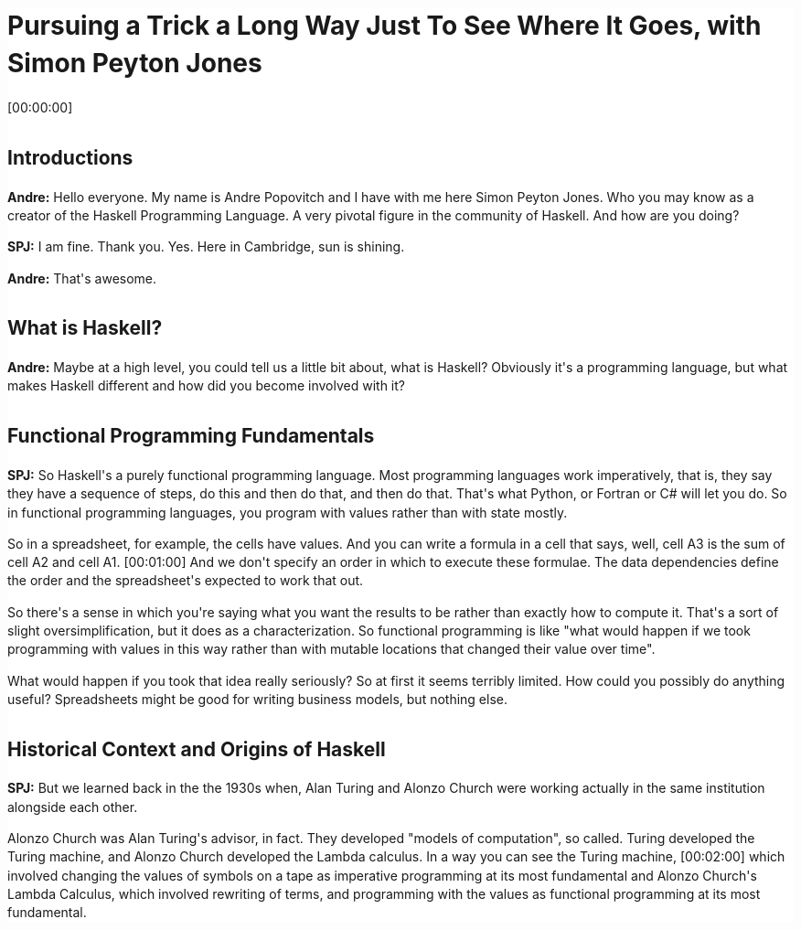 # Pursuing a Trick a Long Way Just To See Where It Goes, with Simon Peyton Jones

[00:00:00] 


## Introductions

**Andre:** Hello everyone. My name is Andre Popovitch and I have with me here Simon Peyton Jones. Who you may know as a creator of the Haskell Programming Language. A very pivotal figure in the community of Haskell. And how are you doing? 

**SPJ:** I am fine. Thank you. Yes. Here in Cambridge, sun is shining.

**Andre:** That's awesome. 


## What is Haskell?

**Andre:** Maybe at a high level, you could tell us a little bit about, what is Haskell? Obviously it's a programming language, but what makes Haskell different and how did you become involved with it? 


## Functional Programming Fundamentals

**SPJ:** So Haskell's a purely functional programming language. Most programming languages work imperatively, that is, they say they have a sequence of steps, do this and then do that, and then do that. That's what Python, or Fortran or C\# will let you do. So in functional programming languages, you program with values rather than with state mostly.

So in a spreadsheet, for example, the cells have values. And you can write a formula in a cell that says, well, cell A3 is the sum of cell A2 and cell A1. [00:01:00] And we don't specify an order in which to execute these formulae. The data dependencies define the order and the spreadsheet's expected to work that out.

So there's a sense in which you're saying what you want the results to be rather than exactly how to compute it. That's a sort of slight oversimplification, but it does as a characterization. So functional programming is like "what would happen if we took programming with values in this way rather than with mutable locations that changed their value over time".

What would happen if you took that idea really seriously? So at first it seems terribly limited. How could you possibly do anything useful? Spreadsheets might be good for writing business models, but nothing else. 


## Historical Context and Origins of Haskell

**SPJ:** But we learned back in the the 1930s when, Alan Turing and Alonzo Church were working actually in the same institution alongside each other.

Alonzo Church was Alan Turing's advisor, in fact. They developed "models of computation", so called. Turing developed the Turing machine, and Alonzo Church developed the Lambda calculus. In a way you can see the Turing machine, [00:02:00] which involved changing the values of symbols on a tape as imperative programming at its most fundamental and Alonzo Church's Lambda Calculus, which involved rewriting of terms, and programming with the values as functional programming at its most fundamental.
